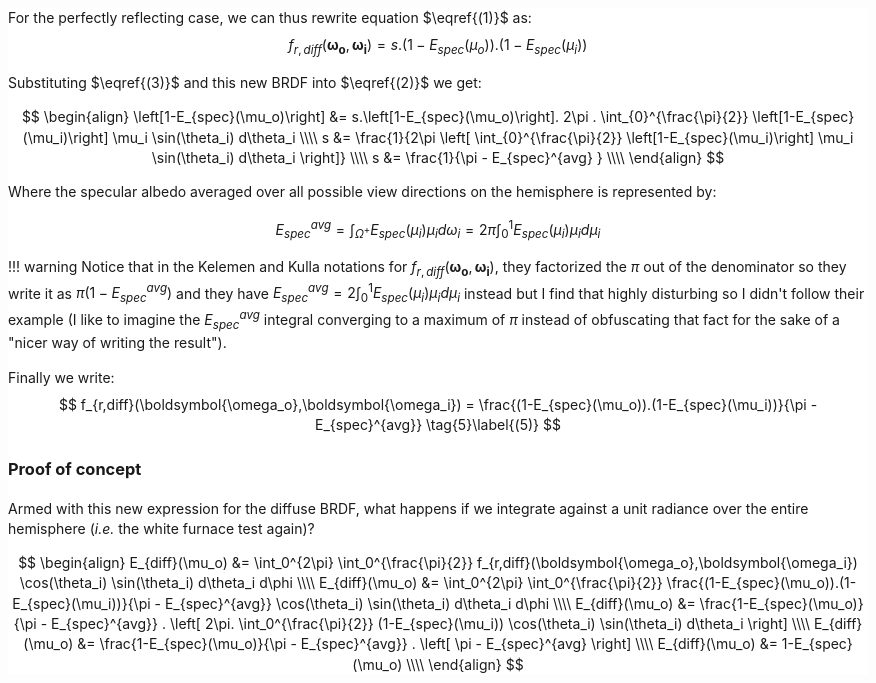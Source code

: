For the perfectly reflecting case, we can thus rewrite equation $\eqref{(1)}$ as:
$$
f_{r,diff}(\boldsymbol{\omega_o},\boldsymbol{\omega_i}) = s.(1-E_{spec}(\mu_o)).(1-E_{spec}(\mu_i))
$$

Substituting $\eqref{(3)}$ and this new BRDF into $\eqref{(2)}$ we get:

$$
\begin{align}
\left[1-E_{spec}(\mu_o)\right] &= s.\left[1-E_{spec}(\mu_o)\right]. 2\pi . \int_{0}^{\frac{\pi}{2}} \left[1-E_{spec}(\mu_i)\right] \mu_i \sin(\theta_i) d\theta_i \\\\
s &= \frac{1}{2\pi \left[ \int_{0}^{\frac{\pi}{2}} \left[1-E_{spec}(\mu_i)\right] \mu_i \sin(\theta_i) d\theta_i \right]} \\\\
s &= \frac{1}{\pi - E_{spec}^{avg} } \\\\
\end{align}
$$

Where the specular albedo averaged over all possible view directions on the hemisphere is represented by:

$$
E_{spec}^{avg} = \int_{\Omega^+} E_{spec}(\mu_i) \mu_i d\omega_i = 2\pi \int_0^1 E_{spec}(\mu_i) \mu_i d\mu_i \tag{4}\label{(4)}
$$

!!! warning
	Notice that in the Kelemen and Kulla notations for $f_{r,diff}(\boldsymbol{\omega_o},\boldsymbol{\omega_i})$, they factorized the $\pi$ out of the denominator
	so they write it as $\pi \left( 1 - E_{spec}^{avg} \right)$ and they have $E_{spec}^{avg} = 2 \int_0^1 E_{spec}(\mu_i) \mu_i d\mu_i$ instead but I find that highly
	disturbing so I didn't follow their example (I like to imagine the $E_{spec}^{avg}$ integral converging to a maximum of $\pi$ instead of obfuscating that fact for
	the sake of a "nicer way of writing the result").
<br/>


Finally we write:
$$
f_{r,diff}(\boldsymbol{\omega_o},\boldsymbol{\omega_i}) = \frac{(1-E_{spec}(\mu_o)).(1-E_{spec}(\mu_i))}{\pi - E_{spec}^{avg}} \tag{5}\label{(5)}
$$


### Proof of concept

Armed with this new expression for the diffuse BRDF, what happens if we integrate against a unit radiance over the entire hemisphere (*i.e.* the white furnace test again)?

$$
\begin{align}
E_{diff}(\mu_o) &= \int_0^{2\pi} \int_0^{\frac{\pi}{2}}  f_{r,diff}(\boldsymbol{\omega_o},\boldsymbol{\omega_i}) \cos(\theta_i) \sin(\theta_i) d\theta_i d\phi	\\\\
E_{diff}(\mu_o) &= \int_0^{2\pi} \int_0^{\frac{\pi}{2}}  \frac{(1-E_{spec}(\mu_o)).(1-E_{spec}(\mu_i))}{\pi - E_{spec}^{avg}} \cos(\theta_i) \sin(\theta_i) d\theta_i d\phi	\\\\
E_{diff}(\mu_o) &= \frac{1-E_{spec}(\mu_o)}{\pi - E_{spec}^{avg}} . \left[ 2\pi. \int_0^{\frac{\pi}{2}} (1-E_{spec}(\mu_i)) \cos(\theta_i) \sin(\theta_i) d\theta_i \right]	\\\\
E_{diff}(\mu_o) &= \frac{1-E_{spec}(\mu_o)}{\pi - E_{spec}^{avg}} . \left[ \pi - E_{spec}^{avg} \right]	\\\\
E_{diff}(\mu_o) &= 1-E_{spec}(\mu_o)	\\\\
\end{align}
$$


[^1]: Kulla, C. Conty, A. 2017 ["Revisiting Physically Based Shading at Imageworks"](http://blog.selfshadow.com/publications/s2017-shading-course/imageworks/s2017_pbs_imageworks_slides.pdf)
[^2]: Kelemen, C. Szirmay-Kalos, L. 2001 ["A Microfact Based Coupled Specular-Matte BRDF Model with Importance Sampling"](https://pdfs.semanticscholar.org/658b/a4e43402545e5478ea5b8b2cdea3ebe59675.pdf)
[^3]: Oren, M. Nayar, S. 1992 ["Generalization of the Lambertian Model and Implications for Machine Vision"](http://www1.cs.columbia.edu/CAVE/publications/pdfs/Nayar_IJCV95.pdf)
[^4]: Oren, M. Nayar, S. 1994 ["Generalization of Lambert's Reflectance Model"](http://www1.cs.columbia.edu/CAVE/publications/pdfs/Oren_SIGGRAPH94.pdf)
[^5]: Gulbrandsen, O. 2014 ["Artist Friendly Metallic Fresnel"](http://jcgt.org/published/0003/04/03/paper.pdf)
[^6]: Cook, R. L. Torrance, K. E. 1981 ["A Reflectance Model for Computer Graphics"](http://www.graphics.cornell.edu/~westin/consortium-home/cook-tog.pdf)
[^7]: Heitz, E. 2014 ["Generating Procedural Beckmann Surfaces"](https://drive.google.com/file/d/0BzvWIdpUpRx_U1NOUjlINmljQzg/view)